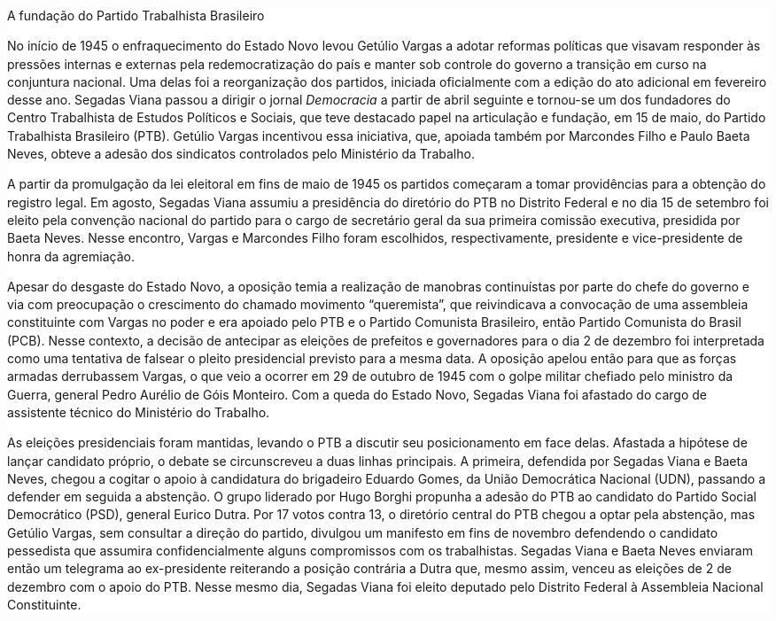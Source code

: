 A fundação do Partido Trabalhista Brasileiro

No início de 1945 o enfraquecimento do Estado Novo levou Getúlio Vargas
a adotar reformas políticas que visavam responder às pressões internas e
externas pela redemocratização do país e manter sob controle do governo
a transição em curso na conjuntura nacional. Uma delas foi a
reorganização dos partidos, iniciada oficialmente com a edição do ato
adicional em fevereiro desse ano. Segadas Viana passou a dirigir o
jornal *Democracia* a partir de abril seguinte e tornou-se um dos
fundadores do Centro Trabalhista de Estudos Políticos e Sociais, que
teve destacado papel na articulação e fundação, em 15 de maio, do
Partido Trabalhista Brasileiro (PTB). Getúlio Vargas incentivou essa
iniciativa, que, apoiada também por Marcondes Filho e Paulo Baeta Neves,
obteve a adesão dos sindicatos controlados pelo Ministério da Trabalho.

A partir da promulgação da lei eleitoral em fins de maio de 1945 os
partidos começaram a tomar providências para a obtenção do registro
legal. Em agosto, Segadas Viana assumiu a presidência do diretório do
PTB no Distrito Federal e no dia 15 de setembro foi eleito pela
convenção nacional do partido para o cargo de secretário geral da sua
primeira comissão executiva, presidida por Baeta Neves. Nesse encontro,
Vargas e Marcondes Filho foram escolhidos, respectivamente, presidente e
vice-presidente de honra da agremiação.

Apesar do desgaste do Estado Novo, a oposição temia a realização de
manobras continuístas por parte do chefe do governo e via com
preocupação o crescimento do chamado movimento “queremista”, que
reivindicava a convocação de uma assembleia constituinte com Vargas no
poder e era apoiado pelo PTB e o Partido Comunista Brasileiro, então
Partido Comunista do Brasil (PCB). Nesse contexto, a decisão de
antecipar as eleições de prefeitos e governadores para o dia 2 de
dezembro foi interpretada como uma tentativa de falsear o pleito
presidencial previsto para a mesma data. A oposição apelou então para
que as forças armadas derrubassem Vargas, o que veio a ocorrer em 29 de
outubro de 1945 com o golpe militar chefiado pelo ministro da Guerra,
general Pedro Aurélio de Góis Monteiro. Com a queda do Estado Novo,
Segadas Viana foi afastado do cargo de assistente técnico do Ministério
do Trabalho.

As eleições presidenciais foram mantidas, levando o PTB a discutir seu
posicionamento em face delas. Afastada a hipótese de lançar candidato
próprio, o debate se circunscreveu a duas linhas principais. A primeira,
defendida por Segadas Viana e Baeta Neves, chegou a cogitar o apoio à
candidatura do brigadeiro Eduardo Gomes, da União Democrática Nacional
(UDN), passando a defender em seguida a abstenção. O grupo liderado por
Hugo Borghi propunha a adesão do PTB ao candidato do Partido Social
Democrático (PSD), general Eurico Dutra. Por 17 votos contra 13, o
diretório central do PTB chegou a optar pela abstenção, mas Getúlio
Vargas, sem consultar a direção do partido, divulgou um manifesto em
fins de novembro defendendo o candidato pessedista que assumira
confidencialmente alguns compromissos com os trabalhistas. Segadas Viana
e Baeta Neves enviaram então um telegrama ao ex-presidente reiterando a
posição contrária a Dutra que, mesmo assim, venceu as eleições de 2 de
dezembro com o apoio do PTB. Nesse mesmo dia, Segadas Viana foi eleito
deputado pelo Distrito Federal à Assembleia Nacional Constituinte.
